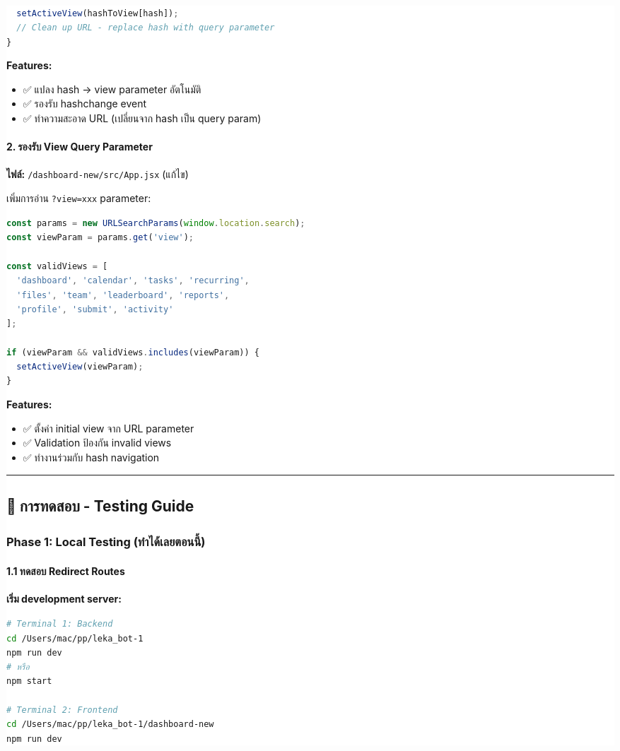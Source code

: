 ```javascript
  setActiveView(hashToView[hash]);
  // Clean up URL - replace hash with query parameter
}
```

**Features:**
- ✅ แปลง hash → view parameter อัตโนมัติ
- ✅ รองรับ hashchange event
- ✅ ทำความสะอาด URL (เปลี่ยนจาก hash เป็น query param)

#### 2. รองรับ View Query Parameter
**ไฟล์:** `/dashboard-new/src/App.jsx` (แก้ไข)

เพิ่มการอ่าน `?view=xxx` parameter:

```javascript
const params = new URLSearchParams(window.location.search);
const viewParam = params.get('view');

const validViews = [
  'dashboard', 'calendar', 'tasks', 'recurring', 
  'files', 'team', 'leaderboard', 'reports', 
  'profile', 'submit', 'activity'
];

if (viewParam && validViews.includes(viewParam)) {
  setActiveView(viewParam);
}
```

**Features:**
- ✅ ตั้งค่า initial view จาก URL parameter
- ✅ Validation ป้องกัน invalid views
- ✅ ทำงานร่วมกับ hash navigation

---

## 🧪 การทดสอบ - Testing Guide

### Phase 1: Local Testing (ทำได้เลยตอนนี้)

#### 1.1 ทดสอบ Redirect Routes

**เริ่ม development server:**
```bash
# Terminal 1: Backend
cd /Users/mac/pp/leka_bot-1
npm run dev
# หรือ
npm start

# Terminal 2: Frontend
cd /Users/mac/pp/leka_bot-1/dashboard-new
npm run dev
```

